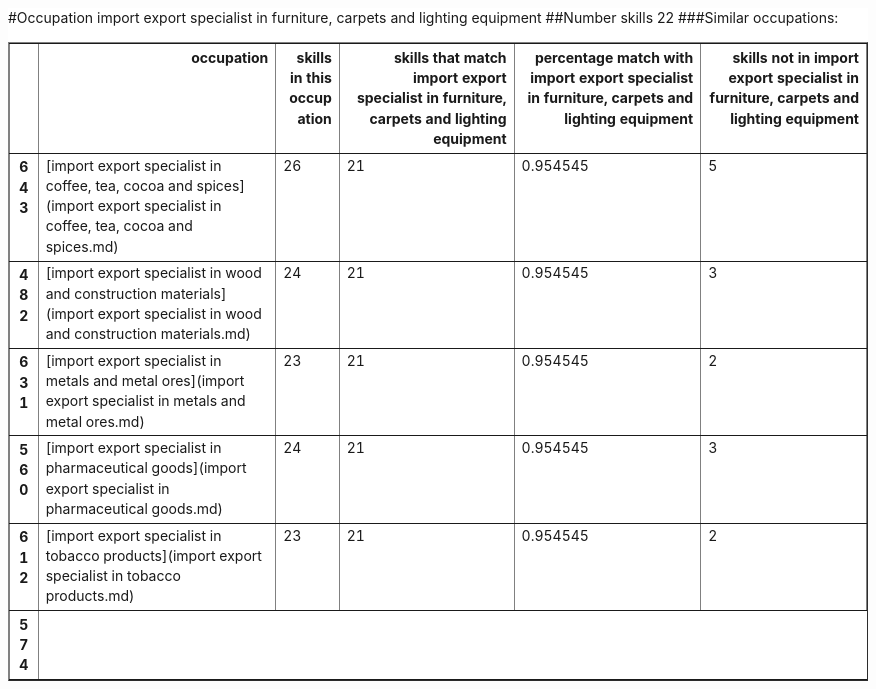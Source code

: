 #Occupation import export specialist in furniture, carpets and lighting equipment
##Number skills 22
###Similar occupations:
<table border="1" class="dataframe">
  <thead>
    <tr style="text-align: right;">
      <th></th>
      <th>occupation</th>
      <th>skills in this occupation</th>
      <th>skills that match import export specialist in furniture, carpets and lighting equipment</th>
      <th>percentage match with import export specialist in furniture, carpets and lighting equipment</th>
      <th>skills not in import export specialist in furniture, carpets and lighting equipment</th>
    </tr>
  </thead>
  <tbody>
    <tr>
      <th>643</th>
      <td>[import export specialist in coffee, tea, cocoa and spices](import export specialist in coffee, tea, cocoa and spices.md)</td>
      <td>26</td>
      <td>21</td>
      <td>0.954545</td>
      <td>5</td>
    </tr>
    <tr>
      <th>482</th>
      <td>[import export specialist in wood and construction materials](import export specialist in wood and construction materials.md)</td>
      <td>24</td>
      <td>21</td>
      <td>0.954545</td>
      <td>3</td>
    </tr>
    <tr>
      <th>631</th>
      <td>[import export specialist in metals and metal ores](import export specialist in metals and metal ores.md)</td>
      <td>23</td>
      <td>21</td>
      <td>0.954545</td>
      <td>2</td>
    </tr>
    <tr>
      <th>560</th>
      <td>[import export specialist in pharmaceutical goods](import export specialist in pharmaceutical goods.md)</td>
      <td>24</td>
      <td>21</td>
      <td>0.954545</td>
      <td>3</td>
    </tr>
    <tr>
      <th>612</th>
      <td>[import export specialist in tobacco products](import export specialist in tobacco products.md)</td>
      <td>23</td>
      <td>21</td>
      <td>0.954545</td>
      <td>2</td>
    </tr>
    <tr>
      <th>574</th>